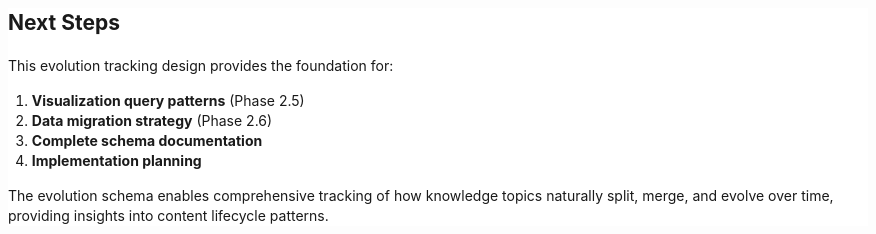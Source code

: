 ## Next Steps

This evolution tracking design provides the foundation for:

1. **Visualization query patterns** (Phase 2.5)
2. **Data migration strategy** (Phase 2.6)
3. **Complete schema documentation**
4. **Implementation planning**

The evolution schema enables comprehensive tracking of how knowledge topics naturally split, merge, and evolve over time, providing insights into content lifecycle patterns.